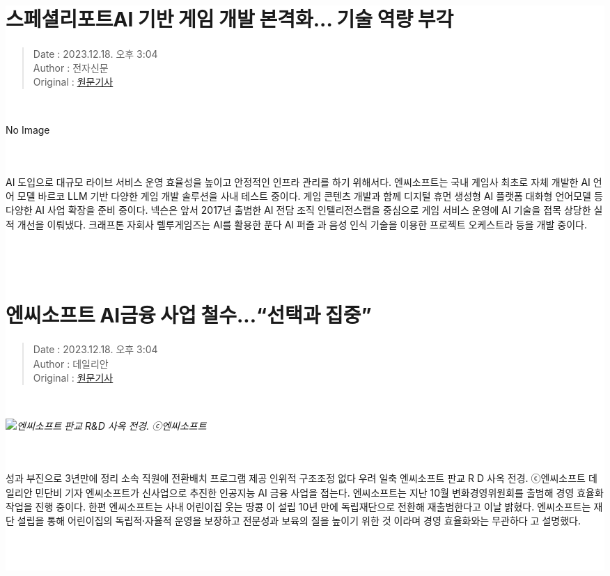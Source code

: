   
# 스페셜리포트AI 기반 게임 개발 본격화... 기술 역량 부각  
  
> Date : 2023.12.18. 오후 3:04  
> Author : 전자신문  
> Original : [원문기사](https://n.news.naver.com/mnews/article/030/0003166575?sid=105)  
<br/>  
  
No Image  
<br/><br/>  
  
AI 도입으로 대규모 라이브 서비스 운영 효율성을 높이고 안정적인 인프라 관리를 하기 위해서다.
엔씨소프트는 국내 게임사 최초로 자체 개발한 AI 언어 모델 바르코 LLM 기반 다양한 게임 개발 솔루션을 사내 테스트 중이다.
게임 콘텐츠 개발과 함께 디지털 휴먼 생성형 AI 플랫폼 대화형 언어모델 등 다양한 AI 사업 확장을 준비 중이다.
넥슨은 앞서 2017년 출범한 AI 전담 조직 인텔리전스랩을 중심으로 게임 서비스 운영에 AI 기술을 접목 상당한 실적 개선을 이뤄냈다.
크래프톤 자회사 렐루게임즈는 AI를 활용한 푼다 AI 퍼즐 과 음성 인식 기술을 이용한 프로젝트 오케스트라 등을 개발 중이다.  
<br/><br/><br/>  

  
# 엔씨소프트 AI금융 사업 철수...“선택과 집중”  
  
> Date : 2023.12.18. 오후 3:04  
> Author : 데일리안  
> Original : [원문기사](https://n.news.naver.com/mnews/article/119/0002780472?sid=105)  
<br/>  
  
<img src="https://imgnews.pstatic.net/image/119/2023/12/18/0002780472_001_20231218150401224.jpeg?type=w647" id="img1"></img><em class="img_desc">엔씨소프트 판교 R&amp;D 사옥 전경. ⓒ엔씨소프트</em>  
<br/><br/>  
  
성과 부진으로 3년만에 정리 소속 직원에 전환배치 프로그램 제공 인위적 구조조정 없다 우려 일축 엔씨소프트 판교 R D 사옥 전경.
ⓒ엔씨소프트 데일리안 민단비 기자 엔씨소프트가 신사업으로 추진한 인공지능 AI 금융 사업을 접는다.
엔씨소프트는 지난 10월 변화경영위원회를 출범해 경영 효율화 작업을 진행 중이다.
한편 엔씨소프트는 사내 어린이집 웃는 땅콩 이 설립 10년 만에 독립재단으로 전환해 재출범한다고 이날 밝혔다.
엔씨소프트는 재단 설립을 통해 어린이집의 독립적·자율적 운영을 보장하고 전문성과 보육의 질을 높이기 위한 것 이라며 경영 효율화와는 무관하다 고 설명했다.  
<br/><br/><br/>  

